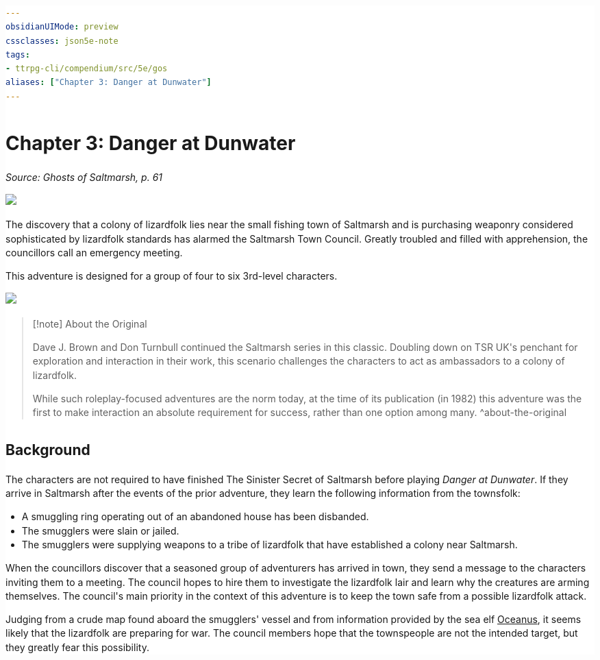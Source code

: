 ```yaml
---
obsidianUIMode: preview
cssclasses: json5e-note
tags:
- ttrpg-cli/compendium/src/5e/gos
aliases: ["Chapter 3: Danger at Dunwater"]
---
```

# Chapter 3: Danger at Dunwater
*Source: Ghosts of Saltmarsh, p. 61* 

![](2-Mechanics/CLI/adventures/ghosts-of-saltmarsh/img/021-03-01-chapter-3.webp#center)

The discovery that a colony of lizardfolk lies near the small fishing town of Saltmarsh and is purchasing weaponry considered sophisticated by lizardfolk standards has alarmed the Saltmarsh Town Council. Greatly troubled and filled with apprehension, the councillors call an emergency meeting.

This adventure is designed for a group of four to six 3rd-level characters.

![](2-Mechanics/CLI/adventures/ghosts-of-saltmarsh/img/022-03-02-module-danger-at-dunwater.webp#center)

> [!note] About the Original
> 
> Dave J. Brown and Don Turnbull continued the Saltmarsh series in this classic. Doubling down on TSR UK's penchant for exploration and interaction in their work, this scenario challenges the characters to act as ambassadors to a colony of lizardfolk.
> 
> While such roleplay-focused adventures are the norm today, at the time of its publication (in 1982) this adventure was the first to make interaction an absolute requirement for success, rather than one option among many.
^about-the-original

## Background

The characters are not required to have finished The Sinister Secret of Saltmarsh before playing *Danger at Dunwater*. If they arrive in Saltmarsh after the events of the prior adventure, they learn the following information from the townsfolk:

- A smuggling ring operating out of an abandoned house has been disbanded.  
- The smugglers were slain or jailed.  
- The smugglers were supplying weapons to a tribe of lizardfolk that have established a colony near Saltmarsh.  

When the councillors discover that a seasoned group of adventurers has arrived in town, they send a message to the characters inviting them to a meeting. The council hopes to hire them to investigate the lizardfolk lair and learn why the creatures are arming themselves. The council's main priority in the context of this adventure is to keep the town safe from a possible lizardfolk attack.

Judging from a crude map found aboard the smugglers' vessel and from information provided by the sea elf [Oceanus](2-Mechanics/CLI/bestiary/npc/oceanus-gos.md), it seems likely that the lizardfolk are preparing for war. The council members hope that the townspeople are not the intended target, but they greatly fear this possibility.

